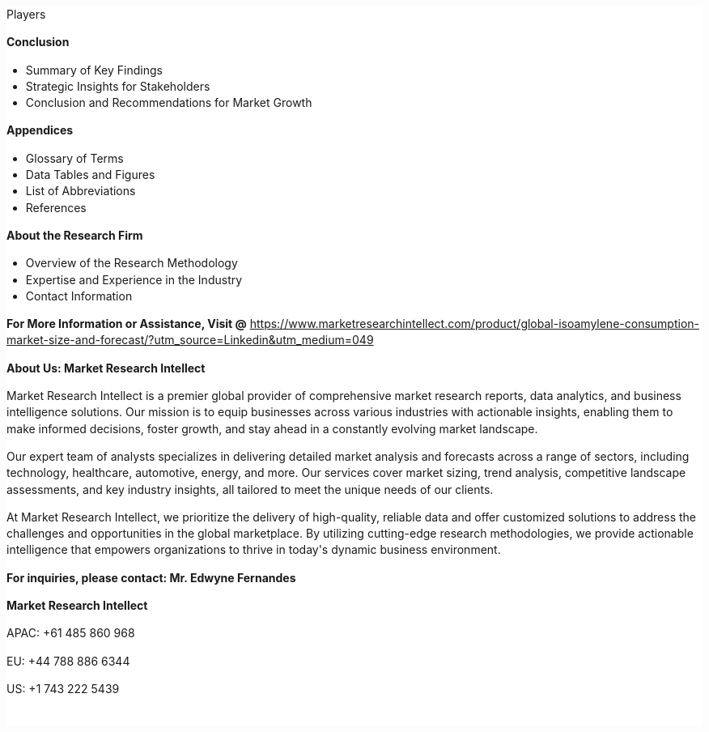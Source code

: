 Players</li></ul><p><strong>Conclusion</strong></p><ul><li>Summary of Key Findings</li><li>Strategic Insights for Stakeholders</li><li>Conclusion and Recommendations for Market Growth</li></ul><p><strong>Appendices</strong></p><ul><li>Glossary of Terms</li><li>Data Tables and Figures</li><li>List of Abbreviations</li><li>References</li></ul><p><strong>About the Research Firm</strong></p><ul><li>Overview of the Research Methodology</li><li>Expertise and Experience in the Industry</li><li>Contact Information</li></ul></div><div class="article-main__content" data-test-id="publishing-text-block"><p><span class="font-[700]"><strong>For More Information or Assistance, Visit @</strong>&nbsp;<a href="https://www.marketresearchintellect.com/product/global-isoamylene-consumption-market-size-and-forecast/?utm_source=Linkedin&utm_medium=049">https://www.marketresearchintellect.com/product/global-isoamylene-consumption-market-size-and-forecast/?utm_source=Linkedin&utm_medium=049</a></span></p><p><strong>About Us: Market Research Intellect</strong></p><p>Market Research Intellect is a premier global provider of comprehensive market research reports, data analytics, and business intelligence solutions. Our mission is to equip businesses across various industries with actionable insights, enabling them to make informed decisions, foster growth, and stay ahead in a constantly evolving market landscape.</p><p>Our expert team of analysts specializes in delivering detailed market analysis and forecasts across a range of sectors, including technology, healthcare, automotive, energy, and more. Our services cover market sizing, trend analysis, competitive landscape assessments, and key industry insights, all tailored to meet the unique needs of our clients.</p><p>At Market Research Intellect, we prioritize the delivery of high-quality, reliable data and offer customized solutions to address the challenges and opportunities in the global marketplace. By utilizing cutting-edge research methodologies, we provide actionable intelligence that empowers organizations to thrive in today's dynamic business environment.</p><p><strong>For inquiries, please contact: Mr. Edwyne Fernandes</strong></p><p><strong>Market Research Intellect</strong></p><p>APAC: +61 485 860 968</p><p>EU: +44 788 886 6344</p><p>US: +1 743 222 5439</p></div><div class="article-main__content" data-test-id="publishing-text-block">&nbsp;</div>

